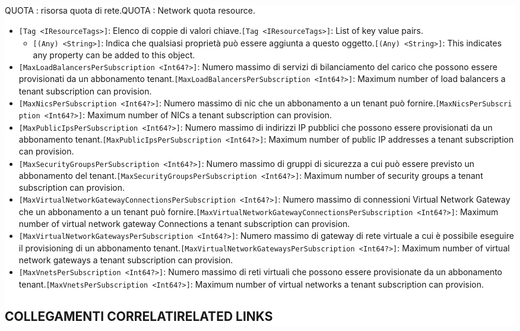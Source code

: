 <span data-ttu-id="f458c-169">QUOTA <IQuota> : risorsa quota di rete.</span><span class="sxs-lookup"><span data-stu-id="f458c-169">QUOTA <IQuota>: Network quota resource.</span></span>
  - <span data-ttu-id="f458c-170">`[Tag <IResourceTags>]`: Elenco di coppie di valori chiave.</span><span class="sxs-lookup"><span data-stu-id="f458c-170">`[Tag <IResourceTags>]`: List of key value pairs.</span></span>
    - <span data-ttu-id="f458c-171">`[(Any) <String>]`: Indica che qualsiasi proprietà può essere aggiunta a questo oggetto.</span><span class="sxs-lookup"><span data-stu-id="f458c-171">`[(Any) <String>]`: This indicates any property can be added to this object.</span></span>
  - <span data-ttu-id="f458c-172">`[MaxLoadBalancersPerSubscription <Int64?>]`: Numero massimo di servizi di bilanciamento del carico che possono essere provisionati da un abbonamento tenant.</span><span class="sxs-lookup"><span data-stu-id="f458c-172">`[MaxLoadBalancersPerSubscription <Int64?>]`: Maximum number of load balancers a tenant subscription can provision.</span></span>
  - <span data-ttu-id="f458c-173">`[MaxNicsPerSubscription <Int64?>]`: Numero massimo di nic che un abbonamento a un tenant può fornire.</span><span class="sxs-lookup"><span data-stu-id="f458c-173">`[MaxNicsPerSubscription <Int64?>]`: Maximum number of NICs a tenant subscription can provision.</span></span>
  - <span data-ttu-id="f458c-174">`[MaxPublicIpsPerSubscription <Int64?>]`: Numero massimo di indirizzi IP pubblici che possono essere provisionati da un abbonamento tenant.</span><span class="sxs-lookup"><span data-stu-id="f458c-174">`[MaxPublicIpsPerSubscription <Int64?>]`: Maximum number of public IP addresses a tenant subscription can provision.</span></span>
  - <span data-ttu-id="f458c-175">`[MaxSecurityGroupsPerSubscription <Int64?>]`: Numero massimo di gruppi di sicurezza a cui può essere previsto un abbonamento del tenant.</span><span class="sxs-lookup"><span data-stu-id="f458c-175">`[MaxSecurityGroupsPerSubscription <Int64?>]`: Maximum number of security groups a tenant subscription can provision.</span></span>
  - <span data-ttu-id="f458c-176">`[MaxVirtualNetworkGatewayConnectionsPerSubscription <Int64?>]`: Numero massimo di connessioni Virtual Network Gateway che un abbonamento a un tenant può fornire.</span><span class="sxs-lookup"><span data-stu-id="f458c-176">`[MaxVirtualNetworkGatewayConnectionsPerSubscription <Int64?>]`: Maximum number of virtual network gateway Connections a tenant subscription can provision.</span></span>
  - <span data-ttu-id="f458c-177">`[MaxVirtualNetworkGatewaysPerSubscription <Int64?>]`: Numero massimo di gateway di rete virtuale a cui è possibile eseguire il provisioning di un abbonamento tenant.</span><span class="sxs-lookup"><span data-stu-id="f458c-177">`[MaxVirtualNetworkGatewaysPerSubscription <Int64?>]`: Maximum number of virtual network gateways a tenant subscription can provision.</span></span>
  - <span data-ttu-id="f458c-178">`[MaxVnetsPerSubscription <Int64?>]`: Numero massimo di reti virtuali che possono essere provisionate da un abbonamento tenant.</span><span class="sxs-lookup"><span data-stu-id="f458c-178">`[MaxVnetsPerSubscription <Int64?>]`: Maximum number of virtual networks a tenant subscription can provision.</span></span>

## <span data-ttu-id="f458c-179">COLLEGAMENTI CORRELATI</span><span class="sxs-lookup"><span data-stu-id="f458c-179">RELATED LINKS</span></span>

